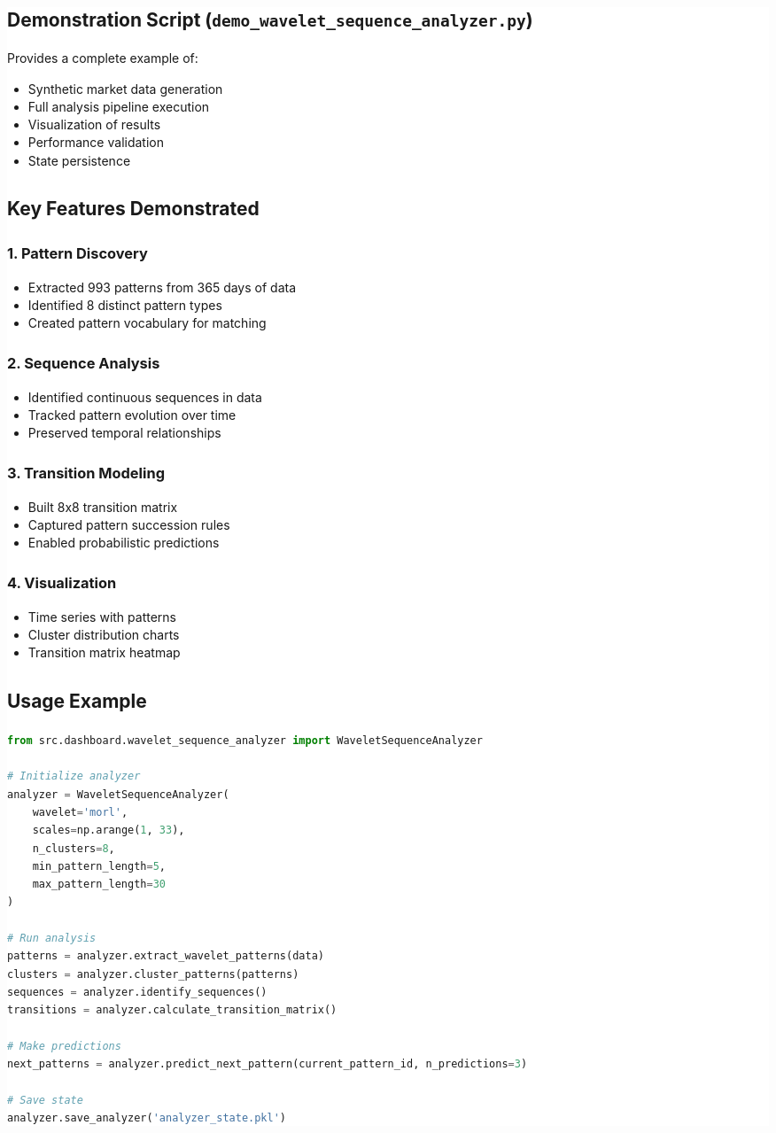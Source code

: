 ## Demonstration Script (`demo_wavelet_sequence_analyzer.py`)
Provides a complete example of:
- Synthetic market data generation
- Full analysis pipeline execution
- Visualization of results
- Performance validation
- State persistence

## Key Features Demonstrated

### 1. Pattern Discovery
- Extracted 993 patterns from 365 days of data
- Identified 8 distinct pattern types
- Created pattern vocabulary for matching

### 2. Sequence Analysis
- Identified continuous sequences in data
- Tracked pattern evolution over time
- Preserved temporal relationships

### 3. Transition Modeling
- Built 8x8 transition matrix
- Captured pattern succession rules
- Enabled probabilistic predictions

### 4. Visualization
- Time series with patterns
- Cluster distribution charts
- Transition matrix heatmap

## Usage Example

```python
from src.dashboard.wavelet_sequence_analyzer import WaveletSequenceAnalyzer

# Initialize analyzer
analyzer = WaveletSequenceAnalyzer(
    wavelet='morl',
    scales=np.arange(1, 33),
    n_clusters=8,
    min_pattern_length=5,
    max_pattern_length=30
)

# Run analysis
patterns = analyzer.extract_wavelet_patterns(data)
clusters = analyzer.cluster_patterns(patterns)
sequences = analyzer.identify_sequences()
transitions = analyzer.calculate_transition_matrix()

# Make predictions
next_patterns = analyzer.predict_next_pattern(current_pattern_id, n_predictions=3)

# Save state
analyzer.save_analyzer('analyzer_state.pkl')
```
